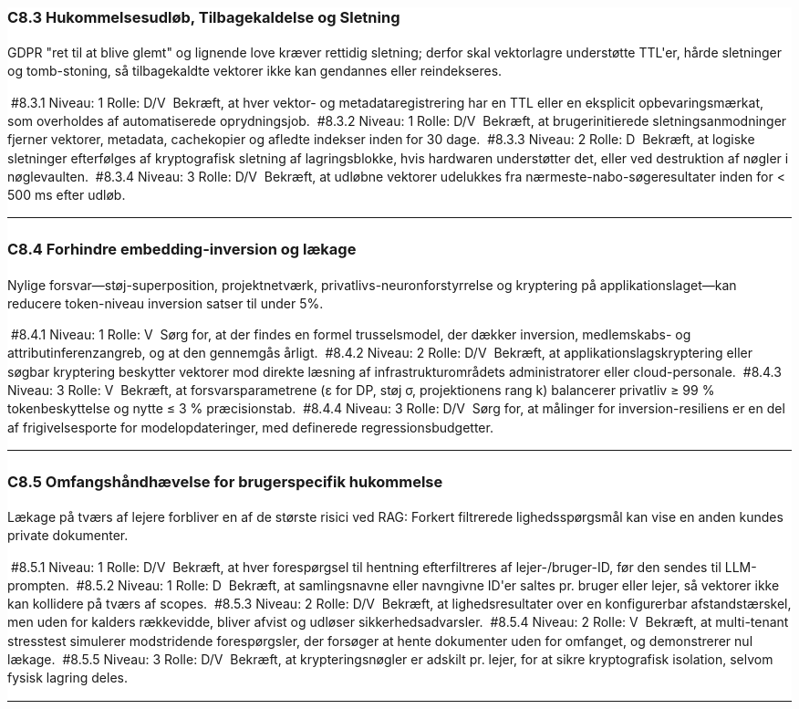 
### C8.3 Hukommelsesudløb, Tilbagekaldelse og Sletning

GDPR "ret til at blive glemt" og lignende love kræver rettidig sletning; derfor skal vektorlagre understøtte TTL'er, hårde sletninger og tomb-stoning, så tilbagekaldte vektorer ikke kan gendannes eller reindekseres.

 #8.3.1    Niveau: 1    Rolle: D/V
 Bekræft, at hver vektor- og metadataregistrering har en TTL eller en eksplicit opbevaringsmærkat, som overholdes af automatiserede oprydningsjob.
 #8.3.2    Niveau: 1    Rolle: D/V
 Bekræft, at brugerinitierede sletningsanmodninger fjerner vektorer, metadata, cachekopier og afledte indekser inden for 30 dage.
 #8.3.3    Niveau: 2    Rolle: D
 Bekræft, at logiske sletninger efterfølges af kryptografisk sletning af lagringsblokke, hvis hardwaren understøtter det, eller ved destruktion af nøgler i nøglevaulten.
 #8.3.4    Niveau: 3    Rolle: D/V
 Bekræft, at udløbne vektorer udelukkes fra nærmeste-nabo-søgeresultater inden for < 500 ms efter udløb.

---

### C8.4 Forhindre embedding-inversion og lækage

Nylige forsvar—støj-superposition, projektnetværk, privatlivs-neuronforstyrrelse og kryptering på applikationslaget—kan reducere token-niveau inversion satser til under 5%.

 #8.4.1    Niveau: 1    Rolle: V
 Sørg for, at der findes en formel trusselsmodel, der dækker inversion, medlemskabs- og attributinferenzangreb, og at den gennemgås årligt.
 #8.4.2    Niveau: 2    Rolle: D/V
 Bekræft, at applikationslagskryptering eller søgbar kryptering beskytter vektorer mod direkte læsning af infrastrukturområdets administratorer eller cloud-personale.
 #8.4.3    Niveau: 3    Rolle: V
 Bekræft, at forsvarsparametrene (ε for DP, støj σ, projektionens rang k) balancerer privatliv ≥ 99 % tokenbeskyttelse og nytte ≤ 3 % præcisionstab.
 #8.4.4    Niveau: 3    Rolle: D/V
 Sørg for, at målinger for inversion-resiliens er en del af frigivelsesporte for modelopdateringer, med definerede regressionsbudgetter.

---

### C8.5 Omfangshåndhævelse for brugerspecifik hukommelse

Lækage på tværs af lejere forbliver en af de største risici ved RAG: Forkert filtrerede lighedsspørgsmål kan vise en anden kundes private dokumenter.

 #8.5.1    Niveau: 1    Rolle: D/V
 Bekræft, at hver forespørgsel til hentning efterfiltreres af lejer-/bruger-ID, før den sendes til LLM-prompten.
 #8.5.2    Niveau: 1    Rolle: D
 Bekræft, at samlingsnavne eller navngivne ID'er saltes pr. bruger eller lejer, så vektorer ikke kan kollidere på tværs af scopes.
 #8.5.3    Niveau: 2    Rolle: D/V
 Bekræft, at lighedsresultater over en konfigurerbar afstandstærskel, men uden for kalders rækkevidde, bliver afvist og udløser sikkerhedsadvarsler.
 #8.5.4    Niveau: 2    Rolle: V
 Bekræft, at multi-tenant stresstest simulerer modstridende forespørgsler, der forsøger at hente dokumenter uden for omfanget, og demonstrerer nul lækage.
 #8.5.5    Niveau: 3    Rolle: D/V
 Bekræft, at krypteringsnøgler er adskilt pr. lejer, for at sikre kryptografisk isolation, selvom fysisk lagring deles.

---